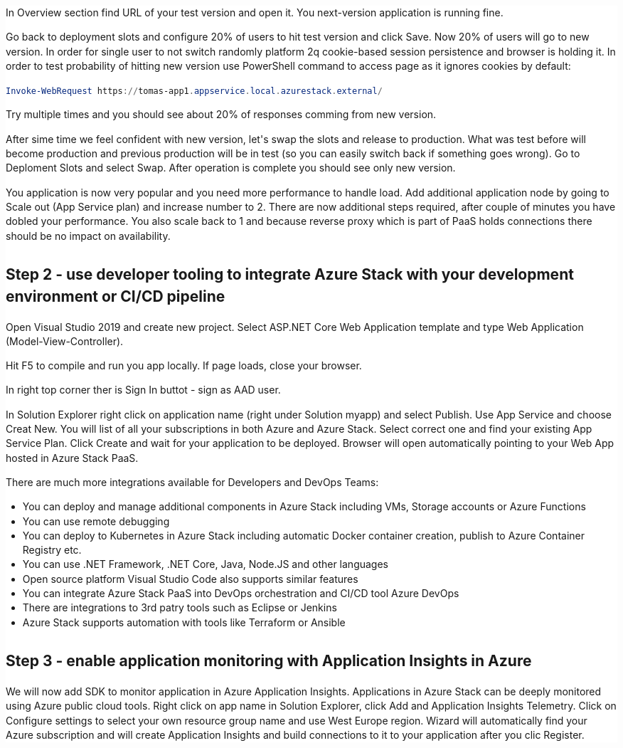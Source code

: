 In Overview section find URL of your test version and open it. You next-version application is running fine.

Go back to deployment slots and configure 20% of users to hit test version and click Save. Now 20% of users will go to new version. In order for single user to not switch randomly platform 2q cookie-based session persistence and browser is holding it. In order to test probability of hitting new version use PowerShell command to access page as it ignores cookies by default:

```powershell
Invoke-WebRequest https://tomas-app1.appservice.local.azurestack.external/
```

Try multiple times and you should see about 20% of responses comming from new version.

After sime time we feel confident with new version, let's swap the slots and release to production. What was test before will become production and previous production will be in test (so you can easily switch back if something goes wrong). Go to Deploment Slots and select Swap. After operation is complete you should see only new version.

You application is now very popular and you need more performance to handle load. Add additional application node by going to Scale out (App Service plan) and increase number to 2. There are now additional steps required, after couple of minutes you have dobled your performance. You also scale back to 1 and because reverse proxy which is part of PaaS holds connections there should be no impact on availability. 

## Step 2 - use developer tooling to integrate Azure Stack with your development environment or CI/CD pipeline

Open Visual Studio 2019 and create new project. Select ASP.NET Core Web Application template and type Web Application (Model-View-Controller).

Hit F5 to compile and run you app locally. If page loads, close your browser.

In right top corner ther is Sign In buttot - sign as AAD user.

In Solution Explorer right click on application name (right under Solution myapp) and select Publish. Use App Service and choose Creat New. You will list of all your subscriptions in both Azure and Azure Stack. Select correct one and find your existing App Service Plan. Click Create and wait for your application to be deployed. Browser will open automatically pointing to your Web App hosted in Azure Stack PaaS.

There are much more integrations available for Developers and DevOps Teams:
* You can deploy and manage additional components in Azure Stack including VMs, Storage accounts or Azure Functions
* You can use remote debugging
* You can deploy to Kubernetes in Azure Stack including automatic Docker container creation, publish to Azure Container Registry etc.
* You can use .NET Framework, .NET Core, Java, Node.JS and other languages
* Open source platform Visual Studio Code also supports similar features
* You can integrate Azure Stack PaaS into DevOps orchestration and CI/CD tool Azure DevOps
* There are integrations to 3rd patry tools such as Eclipse or Jenkins
* Azure Stack supports automation with tools like Terraform or Ansible

## Step 3 - enable application monitoring with Application Insights in Azure
We will now add SDK to monitor application in Azure Application Insights. Applications in Azure Stack can be deeply monitored using Azure public cloud tools. Right click on app name in Solution Explorer, click Add and Application Insights Telemetry. Click on Configure settings to select your own resource group name and use West Europe region. Wizard will automatically find your Azure subscription and will create Application Insights and build connections to it to your application after you clic Register.
